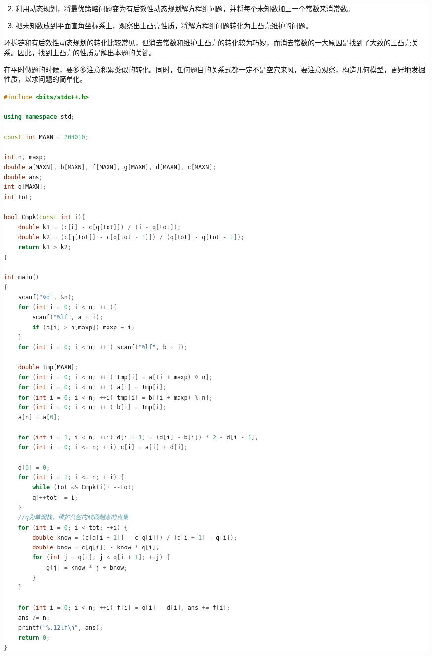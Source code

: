 2. 利用动态规划，将最优策略问题变为有后效性动态规划解方程组问题，并将每个未知数加上一个常数来消常数。

3. 把未知数放到平面直角坐标系上，观察出上凸壳性质，将解方程组问题转化为上凸壳维护的问题。

环拆链和有后效性动态规划的转化比较常见，但消去常数和维护上凸壳的转化较为巧妙，而消去常数的一大原因是找到了大致的上凸壳关系。因此，找到上凸壳的性质是解出本题的关键。

在平时做题的时候，要多多注意积累类似的转化。同时，任何题目的关系式都一定不是空穴来风，要注意观察，构造几何模型，更好地发掘性质，以求问题的简单化。

```cpp
#include <bits/stdc++.h>

using namespace std;

const int MAXN = 200010;

int n, maxp;
double a[MAXN], b[MAXN], f[MAXN], g[MAXN], d[MAXN], c[MAXN];
double ans;
int q[MAXN];
int tot;

bool Cmpk(const int i){
	double k1 = (c[i] - c[q[tot]]) / (i - q[tot]);
	double k2 = (c[q[tot]] - c[q[tot - 1]]) / (q[tot] - q[tot - 1]);
	return k1 > k2;
}

int main()
{
	scanf("%d", &n);
	for (int i = 0; i < n; ++i){
		scanf("%lf", a + i);
		if (a[i] > a[maxp]) maxp = i;
	}
	for (int i = 0; i < n; ++i) scanf("%lf", b + i);

	double tmp[MAXN];
	for (int i = 0; i < n; ++i) tmp[i] = a[(i + maxp) % n];
	for (int i = 0; i < n; ++i) a[i] = tmp[i];
	for (int i = 0; i < n; ++i) tmp[i] = b[(i + maxp) % n];
	for (int i = 0; i < n; ++i) b[i] = tmp[i];
	a[n] = a[0];
	
	for (int i = 1; i < n; ++i) d[i + 1] = (d[i] - b[i]) * 2 - d[i - 1];
	for (int i = 0; i <= n; ++i) c[i] = a[i] + d[i];
	
	q[0] = 0;
	for (int i = 1; i <= n; ++i) {
		while (tot && Cmpk(i)) --tot;
		q[++tot] = i;
	}
	//q为单调栈，维护凸包内线段端点的点集
	for (int i = 0; i < tot; ++i) {
		double know = (c[q[i + 1]] - c[q[i]]) / (q[i + 1] - q[i]);
		double bnow = c[q[i]] - know * q[i];
		for (int j = q[i]; j < q[i + 1]; ++j) {
			g[j] = know * j + bnow;
		}
	}
	
	for (int i = 0; i < n; ++i) f[i] = g[i] - d[i], ans += f[i];
	ans /= n;
	printf("%.12lf\n", ans);
	return 0;
}
```